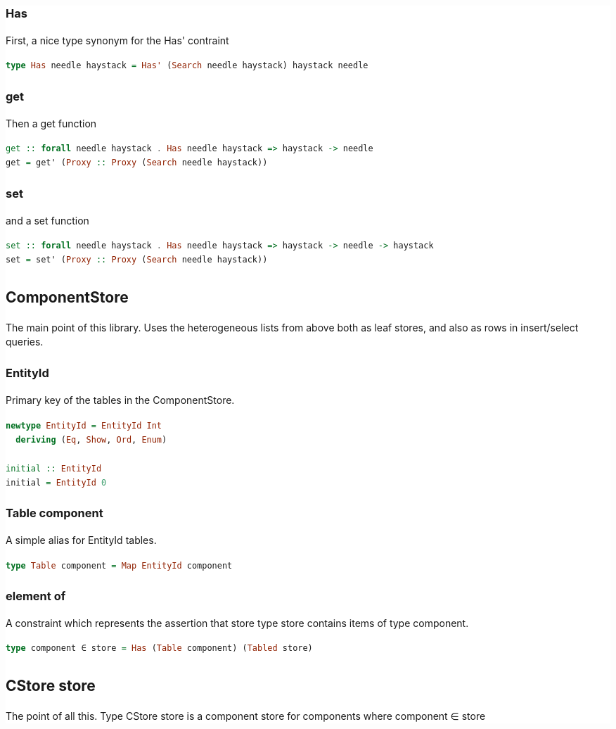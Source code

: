### Has
First, a nice type synonym for the Has' contraint
```haskell
type Has needle haystack = Has' (Search needle haystack) haystack needle

```
### get
Then a get function
```haskell
get :: forall needle haystack . Has needle haystack => haystack -> needle
get = get' (Proxy :: Proxy (Search needle haystack))

```
### set
and a set function
```haskell
set :: forall needle haystack . Has needle haystack => haystack -> needle -> haystack
set = set' (Proxy :: Proxy (Search needle haystack))
```

## ComponentStore
The main point of this library.  Uses the heterogeneous lists from above both
as leaf stores, and also as rows in insert/select queries.

### EntityId
Primary key of the tables in the ComponentStore.
```haskell
newtype EntityId = EntityId Int
  deriving (Eq, Show, Ord, Enum)

initial :: EntityId
initial = EntityId 0
```
### Table component
A simple alias for EntityId tables.
```haskell
type Table component = Map EntityId component

```
### element of
A constraint which represents the assertion that store type store
contains items of type component.
```haskell
type component ∈ store = Has (Table component) (Tabled store)

```
## CStore store
The point of all this.  Type CStore store is a component store for
components where component ∈ store
